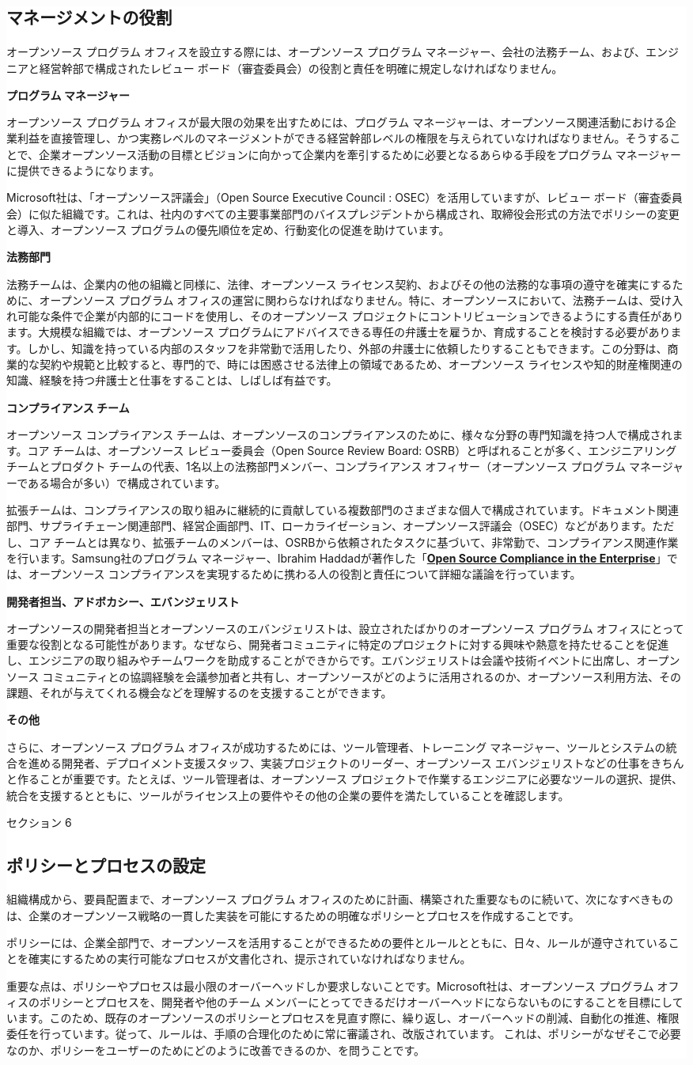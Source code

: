 ## マネージメントの役割

オープンソース プログラム オフィスを設立する際には、オープンソース プログラム マネージャー、会社の法務チーム、および、エンジニアと経営幹部で構成されたレビュー ボード（審査委員会）の役割と責任を明確に規定しなければなりません。

**プログラム マネージャー**

オープンソース プログラム オフィスが最大限の効果を出すためには、プログラム マネージャーは、オープンソース関連活動における企業利益を直接管理し、かつ実務レベルのマネージメントができる経営幹部レベルの権限を与えられていなければなりません。そうすることで、企業オープンソース活動の目標とビジョンに向かって企業内を牽引するために必要となるあらゆる手段をプログラム マネージャーに提供できるようになります。

Microsoft社は、「オープンソース評議会」（Open Source Executive Council : OSEC）を活用していますが、レビュー ボード（審査委員会）に似た組織です。これは、社内のすべての主要事業部門のバイスプレジデントから構成され、取締役会形式の方法でポリシーの変更と導入、オープンソース プログラムの優先順位を定め、行動変化の促進を助けています。

**法務部門**

法務チームは、企業内の他の組織と同様に、法律、オープンソース ライセンス契約、およびその他の法務的な事項の遵守を確実にするために、オープンソース プログラム オフィスの運営に関わらなければなりません。特に、オープンソースにおいて、法務チームは、受け入れ可能な条件で企業が内部的にコードを使用し、そのオープンソース プロジェクトにコントリビューションできるようにする責任があります。大規模な組織では、オープンソース プログラムにアドバイスできる専任の弁護士を雇うか、育成することを検討する必要があります。しかし、知識を持っている内部のスタッフを非常勤で活用したり、外部の弁護士に依頼したりすることもできます。この分野は、商業的な契約や規範と比較すると、専門的で、時には困惑させる法律上の領域であるため、オープンソース ライセンスや知的財産権関連の知識、経験を持つ弁護士と仕事をすることは、しばしば有益です。

**コンプライアンス チーム**

オープンソース コンプライアンス チームは、オープンソースのコンプライアンスのために、様々な分野の専門知識を持つ人で構成されます。コア チームは、オープンソース レビュー委員会（Open Source Review Board: OSRB）と呼ばれることが多く、エンジニアリング チームとプロダクト チームの代表、1名以上の法務部門メンバー、コンプライアンス オフィサー（オープンソース プログラム マネージャーである場合が多い）で構成されています。

拡張チームは、コンプライアンスの取り組みに継続的に貢献している複数部門のさまざまな個人で構成されています。ドキュメント関連部門、サプライチェーン関連部門、経営企画部門、IT、ローカライゼーション、オープンソース評議会（OSEC）などがあります。ただし、コア チームとは異なり、拡張チームのメンバーは、OSRBから依頼されたタスクに基づいて、非常勤で、コンプライアンス関連作業を行います。Samsung社のプログラム マネージャー、Ibrahim Haddadが著作した「**[Open Source Compliance in the Enterprise](https://www.linuxfoundation.org/publications/open-source-compliance-enterprise/)**」では、オープンソース コンプライアンスを実現するために携わる人の役割と責任について詳細な議論を行っています。

**開発者担当、アドボカシー、エバンジェリスト**

オープンソースの開発者担当とオープンソースのエバンジェリストは、設立されたばかりのオープンソース プログラム オフィスにとって重要な役割となる可能性があります。なぜなら、開発者コミュニティに特定のプロジェクトに対する興味や熱意を持たせることを促進し、エンジニアの取り組みやチームワークを助成することができからです。エバンジェリストは会議や技術イベントに出席し、オープンソース コミュニティとの協調経験を会議参加者と共有し、オープンソースがどのように活用されるのか、オープンソース利用方法、その課題、それが与えてくれる機会などを理解するのを支援することができます。

**その他**

さらに、オープンソース プログラム オフィスが成功するためには、ツール管理者、トレーニング マネージャー、ツールとシステムの統合を進める開発者、デプロイメント支援スタッフ、実装プロジェクトのリーダー、オープンソース エバンジェリストなどの仕事をきちんと作ることが重要です。たとえば、ツール管理者は、オープンソース プロジェクトで作業するエンジニアに必要なツールの選択、提供、統合を支援するとともに、ツールがライセンス上の要件やその他の企業の要件を満たしていることを確認します。

セクション 6

## ポリシーとプロセスの設定

組織構成から、要員配置まで、オープンソース プログラム オフィスのために計画、構築された重要なものに続いて、次になすべきものは、企業のオープンソース戦略の一貫した実装を可能にするための明確なポリシーとプロセスを作成することです。

ポリシーには、企業全部門で、オープンソースを活用することができるための要件とルールとともに、日々、ルールが遵守されていることを確実にするための実行可能なプロセスが文書化され、提示されていなければなりません。

重要な点は、ポリシーやプロセスは最小限のオーバーヘッドしか要求しないことです。Microsoft社は、オープンソース プログラム オフィスのポリシーとプロセスを、開発者や他のチーム メンバーにとってできるだけオーバーヘッドにならないものにすることを目標にしています。このため、既存のオープンソースのポリシーとプロセスを見直す際に、繰り返し、オーバーヘッドの削減、自動化の推進、権限委任を行っています。従って、ルールは、手順の合理化のために常に審議され、改版されています。
これは、ポリシーがなぜそこで必要なのか、ポリシーをユーザーのためにどのように改善できるのか、を問うことです。
